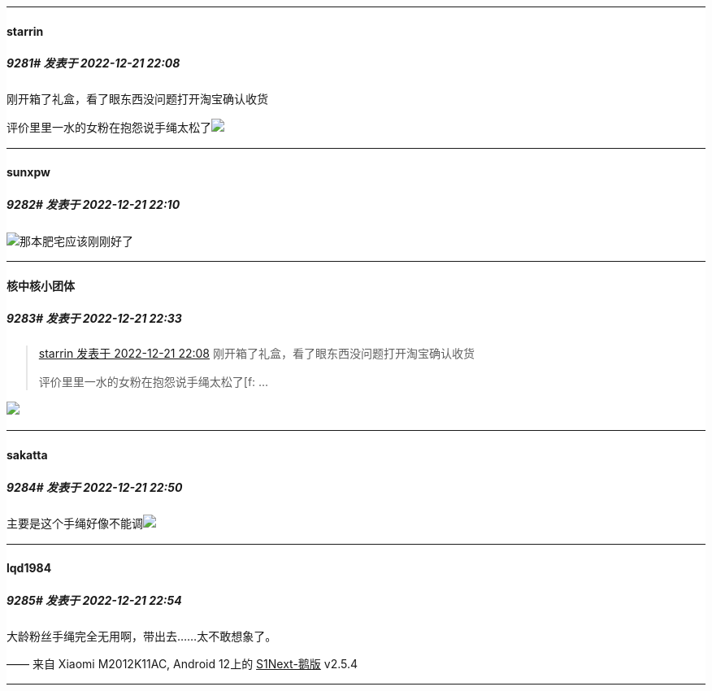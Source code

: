 

*****

####  starrin  
##### 9281#       发表于 2022-12-21 22:08

刚开箱了礼盒，看了眼东西没问题打开淘宝确认收货

评价里里一水的女粉在抱怨说手绳太松了<img src="https://static.saraba1st.com/image/smiley/face2017/067.png" referrerpolicy="no-referrer">

*****

####  sunxpw  
##### 9282#       发表于 2022-12-21 22:10

<img src="https://static.saraba1st.com/image/smiley/face2017/067.png" referrerpolicy="no-referrer">那本肥宅应该刚刚好了



*****

####  核中核小团体  
##### 9283#       发表于 2022-12-21 22:33

<blockquote><a href="httphttps://bbs.saraba1st.com/2b/forum.php?mod=redirect&amp;goto=findpost&amp;pid=59039905&amp;ptid=2108293" target="_blank">starrin 发表于 2022-12-21 22:08</a>
刚开箱了礼盒，看了眼东西没问题打开淘宝确认收货

评价里里一水的女粉在抱怨说手绳太松了[f: ...</blockquote>
<img src="https://static.saraba1st.com/image/smiley/face2017/118.png" referrerpolicy="no-referrer">



*****

####  sakatta  
##### 9284#       发表于 2022-12-21 22:50

主要是这个手绳好像不能调<img src="https://static.saraba1st.com/image/smiley/face2017/002.png" referrerpolicy="no-referrer">



*****

####  lqd1984  
##### 9285#       发表于 2022-12-21 22:54

大龄粉丝手绳完全无用啊，带出去……太不敢想象了。

—— 来自 Xiaomi M2012K11AC, Android 12上的 [S1Next-鹅版](https://github.com/ykrank/S1-Next/releases) v2.5.4



*****
